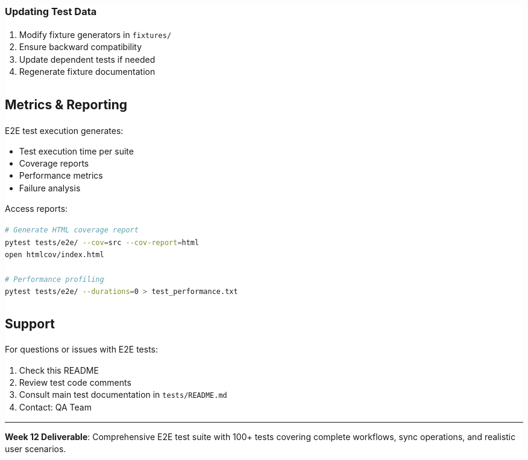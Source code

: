 ### Updating Test Data

1. Modify fixture generators in `fixtures/`
2. Ensure backward compatibility
3. Update dependent tests if needed
4. Regenerate fixture documentation

## Metrics & Reporting

E2E test execution generates:
- Test execution time per suite
- Coverage reports
- Performance metrics
- Failure analysis

Access reports:
```bash
# Generate HTML coverage report
pytest tests/e2e/ --cov=src --cov-report=html
open htmlcov/index.html

# Performance profiling
pytest tests/e2e/ --durations=0 > test_performance.txt
```

## Support

For questions or issues with E2E tests:
1. Check this README
2. Review test code comments
3. Consult main test documentation in `tests/README.md`
4. Contact: QA Team

---

**Week 12 Deliverable**: Comprehensive E2E test suite with 100+ tests covering complete workflows, sync operations, and realistic user scenarios.

